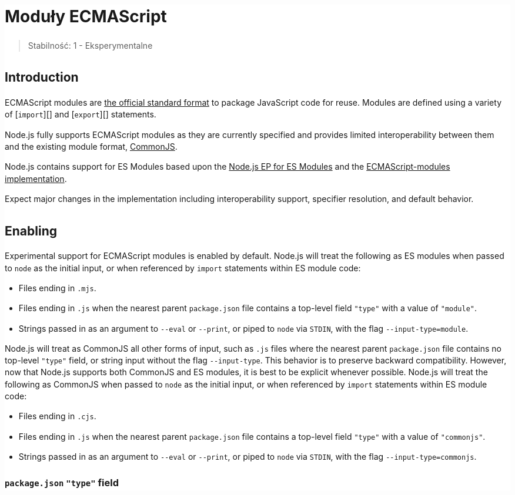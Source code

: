 # Moduły ECMAScript




> Stabilność: 1 - Eksperymentalne

## Introduction



ECMAScript modules are [the official standard format](https://tc39.github.io/ecma262/#sec-modules) to package JavaScript code for reuse. Modules are defined using a variety of [`import`][] and [`export`][] statements.

Node.js fully supports ECMAScript modules as they are currently specified and provides limited interoperability between them and the existing module format, [CommonJS](modules.html).

Node.js contains support for ES Modules based upon the [Node.js EP for ES Modules](https://github.com/nodejs/node-eps/blob/master/002-es-modules.md) and the [ECMAScript-modules implementation](https://github.com/nodejs/modules/blob/master/doc/plan-for-new-modules-implementation.md).

Expect major changes in the implementation including interoperability support, specifier resolution, and default behavior.

## Enabling



Experimental support for ECMAScript modules is enabled by default. Node.js will treat the following as ES modules when passed to `node` as the initial input, or when referenced by `import` statements within ES module code:

* Files ending in `.mjs`.

* Files ending in `.js` when the nearest parent `package.json` file contains a top-level field `"type"` with a value of `"module"`.

* Strings passed in as an argument to `--eval` or `--print`, or piped to `node` via `STDIN`, with the flag `--input-type=module`.

Node.js will treat as CommonJS all other forms of input, such as `.js` files where the nearest parent `package.json` file contains no top-level `"type"` field, or string input without the flag `--input-type`. This behavior is to preserve backward compatibility. However, now that Node.js supports both CommonJS and ES modules, it is best to be explicit whenever possible. Node.js will treat the following as CommonJS when passed to `node` as the initial input, or when referenced by `import` statements within ES module code:

* Files ending in `.cjs`.

* Files ending in `.js` when the nearest parent `package.json` file contains a top-level field `"type"` with a value of `"commonjs"`.

* Strings passed in as an argument to `--eval` or `--print`, or piped to `node` via `STDIN`, with the flag `--input-type=commonjs`.

### `package.json` `"type"` field

